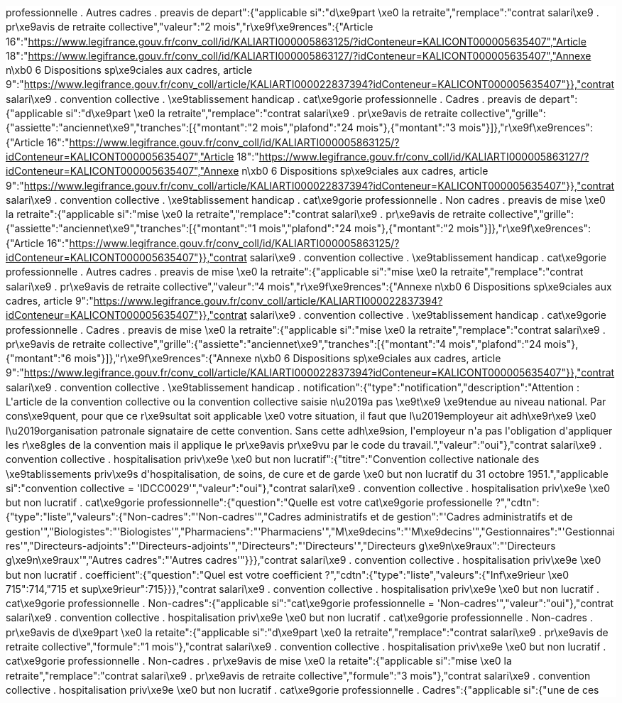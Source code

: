 professionnelle . Autres cadres . preavis de depart":{"applicable si":"d\xe9part \xe0 la retraite","remplace":"contrat salari\xe9 . pr\xe9avis de retraite collective","valeur":"2 mois","r\xe9f\xe9rences":{"Article 16":"https://www.legifrance.gouv.fr/conv_coll/id/KALIARTI000005863125/?idConteneur=KALICONT000005635407","Article 18":"https://www.legifrance.gouv.fr/conv_coll/id/KALIARTI000005863127/?idConteneur=KALICONT000005635407","Annexe n\xb0 6 Dispositions sp\xe9ciales aux cadres, article 9":"https://www.legifrance.gouv.fr/conv_coll/article/KALIARTI000022837394?idConteneur=KALICONT000005635407"}},"contrat salari\xe9 . convention collective . \xe9tablissement handicap . cat\xe9gorie professionnelle . Cadres . preavis de depart":{"applicable si":"d\xe9part \xe0 la retraite","remplace":"contrat salari\xe9 . pr\xe9avis de retraite collective","grille":{"assiette":"anciennet\xe9","tranches":[{"montant":"2 mois","plafond":"24 mois"},{"montant":"3 mois"}]},"r\xe9f\xe9rences":{"Article 16":"https://www.legifrance.gouv.fr/conv_coll/id/KALIARTI000005863125/?idConteneur=KALICONT000005635407","Article 18":"https://www.legifrance.gouv.fr/conv_coll/id/KALIARTI000005863127/?idConteneur=KALICONT000005635407","Annexe n\xb0 6 Dispositions sp\xe9ciales aux cadres, article 9":"https://www.legifrance.gouv.fr/conv_coll/article/KALIARTI000022837394?idConteneur=KALICONT000005635407"}},"contrat salari\xe9 . convention collective . \xe9tablissement handicap . cat\xe9gorie professionnelle . Non cadres . preavis de mise \xe0 la retraite":{"applicable si":"mise \xe0 la retraite","remplace":"contrat salari\xe9 . pr\xe9avis de retraite collective","grille":{"assiette":"anciennet\xe9","tranches":[{"montant":"1 mois","plafond":"24 mois"},{"montant":"2 mois"}]},"r\xe9f\xe9rences":{"Article 16":"https://www.legifrance.gouv.fr/conv_coll/id/KALIARTI000005863125/?idConteneur=KALICONT000005635407"}},"contrat salari\xe9 . convention collective . \xe9tablissement handicap . cat\xe9gorie professionnelle . Autres cadres . preavis de mise \xe0 la retraite":{"applicable si":"mise \xe0 la retraite","remplace":"contrat salari\xe9 . pr\xe9avis de retraite collective","valeur":"4 mois","r\xe9f\xe9rences":{"Annexe n\xb0 6 Dispositions sp\xe9ciales aux cadres, article 9":"https://www.legifrance.gouv.fr/conv_coll/article/KALIARTI000022837394?idConteneur=KALICONT000005635407"}},"contrat salari\xe9 . convention collective . \xe9tablissement handicap . cat\xe9gorie professionnelle . Cadres . preavis de mise \xe0 la retraite":{"applicable si":"mise \xe0 la retraite","remplace":"contrat salari\xe9 . pr\xe9avis de retraite collective","grille":{"assiette":"anciennet\xe9","tranches":[{"montant":"4 mois","plafond":"24 mois"},{"montant":"6 mois"}]},"r\xe9f\xe9rences":{"Annexe n\xb0 6 Dispositions sp\xe9ciales aux cadres, article 9":"https://www.legifrance.gouv.fr/conv_coll/article/KALIARTI000022837394?idConteneur=KALICONT000005635407"}},"contrat salari\xe9 . convention collective . \xe9tablissement handicap . notification":{"type":"notification","description":"Attention : L\'article de la convention collective ou la convention collective saisie n\u2019a pas \xe9t\xe9 \xe9tendue au niveau national. Par cons\xe9quent, pour que ce r\xe9sultat soit applicable \xe0 votre situation, il faut que l\u2019employeur ait adh\xe9r\xe9 \xe0 l\u2019organisation patronale signataire de cette convention. Sans cette adh\xe9sion, l\'employeur n\'a pas l\'obligation d\'appliquer les r\xe8gles de la convention mais il applique le pr\xe9avis pr\xe9vu par le code du travail.","valeur":"oui"},"contrat salari\xe9 . convention collective . hospitalisation priv\xe9e \xe0 but non lucratif":{"titre":"Convention collective nationale des \xe9tablissements priv\xe9s d\'hospitalisation, de soins, de cure et de garde \xe0 but non lucratif du 31 octobre 1951.","applicable si":"convention collective = \'IDCC0029\'","valeur":"oui"},"contrat salari\xe9 . convention collective . hospitalisation priv\xe9e \xe0 but non lucratif . cat\xe9gorie professionnelle":{"question":"Quelle est votre cat\xe9gorie professionelle ?","cdtn":{"type":"liste","valeurs":{"Non-cadres":"\'Non-cadres\'","Cadres administratifs et de gestion":"\'Cadres administratifs et de gestion\'","Biologistes":"\'Biologistes\'","Pharmaciens":"\'Pharmaciens\'","M\xe9decins":"\'M\xe9decins\'","Gestionnaires":"\'Gestionnaires\'","Directeurs-adjoints":"\'Directeurs-adjoints\'","Directeurs":"\'Directeurs\'","Directeurs g\xe9n\xe9raux":"\'Directeurs g\xe9n\xe9raux\'","Autres cadres":"\'Autres cadres\'"}}},"contrat salari\xe9 . convention collective . hospitalisation priv\xe9e \xe0 but non lucratif . coefficient":{"question":"Quel est votre coefficient ?","cdtn":{"type":"liste","valeurs":{"Inf\xe9rieur \xe0 715":714,"715 et sup\xe9rieur":715}}},"contrat salari\xe9 . convention collective . hospitalisation priv\xe9e \xe0 but non lucratif . cat\xe9gorie professionnelle . Non-cadres":{"applicable si":"cat\xe9gorie professionnelle = \'Non-cadres\'","valeur":"oui"},"contrat salari\xe9 . convention collective . hospitalisation priv\xe9e \xe0 but non lucratif . cat\xe9gorie professionnelle . Non-cadres . pr\xe9avis de d\xe9part \xe0 la retaite":{"applicable si":"d\xe9part \xe0 la retraite","remplace":"contrat salari\xe9 . pr\xe9avis de retraite collective","formule":"1 mois"},"contrat salari\xe9 . convention collective . hospitalisation priv\xe9e \xe0 but non lucratif . cat\xe9gorie professionnelle . Non-cadres . pr\xe9avis de mise \xe0 la retaite":{"applicable si":"mise \xe0 la retraite","remplace":"contrat salari\xe9 . pr\xe9avis de retraite collective","formule":"3 mois"},"contrat salari\xe9 . convention collective . hospitalisation priv\xe9e \xe0 but non lucratif . cat\xe9gorie professionnelle . Cadres":{"applicable si":{"une de ces